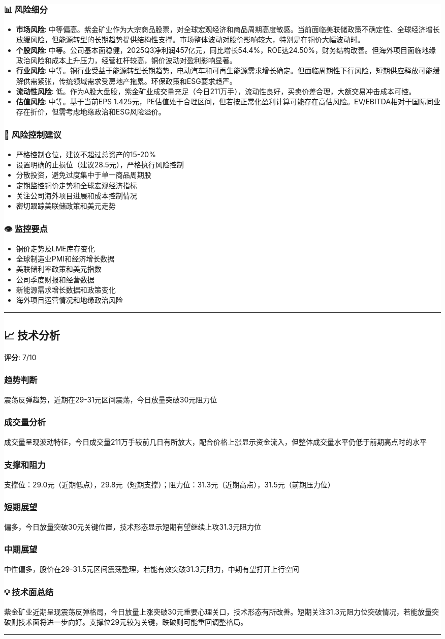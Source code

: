 ### 📊 风险细分
- **市场风险**: 中等偏高。紫金矿业作为大宗商品股票，对全球宏观经济和商品周期高度敏感。当前面临美联储政策不确定性、全球经济增长放缓风险，但能源转型的长期趋势提供结构性支撑。市场整体波动对股价影响较大，特别是在铜价大幅波动时。
- **个股风险**: 中等。公司基本面稳健，2025Q3净利润457亿元，同比增长54.4%，ROE达24.50%，财务结构改善。但海外项目面临地缘政治风险和成本上升压力，经营杠杆较高，铜价波动对盈利影响显著。
- **行业风险**: 中等。铜行业受益于能源转型长期趋势，电动汽车和可再生能源需求增长确定。但面临周期性下行风险，短期供应释放可能缓解供需紧张，传统领域需求受房地产拖累。环保政策和ESG要求趋严。
- **流动性风险**: 低。作为A股大盘股，紫金矿业成交量充足（今日211万手），流动性良好，买卖价差合理，大额交易冲击成本可控。
- **估值风险**: 中等。基于当前EPS 1.425元，PE估值处于合理区间，但若按正常化盈利计算可能存在高估风险。EV/EBITDA相对于国际同业存在折价，但需考虑地缘政治和ESG风险溢价。

### 🎯 风险控制建议
- 严格控制仓位，建议不超过总资产的15-20%
- 设置明确的止损位（建议28.5元），严格执行风险控制
- 分散投资，避免过度集中于单一商品周期股
- 定期监控铜价走势和全球宏观经济指标
- 关注公司海外项目进展和成本控制情况
- 密切跟踪美联储政策和美元走势

### 👁️ 监控要点
- 铜价走势及LME库存变化
- 全球制造业PMI和经济增长数据
- 美联储利率政策和美元指数
- 公司季度财报和经营数据
- 新能源需求增长数据和政策变化
- 海外项目运营情况和地缘政治风险

---

## 📈 技术分析

**评分**: 7/10

### 趋势判断
震荡反弹趋势，近期在29-31元区间震荡，今日放量突破30元阻力位

### 成交量分析
成交量呈现波动特征，今日成交量211万手较前几日有所放大，配合价格上涨显示资金流入，但整体成交量水平仍低于前期高点时的水平

### 支撑和阻力
支撑位：29.0元（近期低点），29.8元（短期支撑）；阻力位：31.3元（近期高点），31.5元（前期压力位）

### 短期展望
偏多，今日放量突破30元关键位置，技术形态显示短期有望继续上攻31.3元阻力位

### 中期展望
中性偏多，股价在29-31.5元区间震荡整理，若能有效突破31.3元阻力，中期有望打开上行空间

### 💡 技术面总结
紫金矿业近期呈现震荡反弹格局，今日放量上涨突破30元重要心理关口，技术形态有所改善。短期关注31.3元阻力位突破情况，若能放量突破则技术面将进一步向好。支撑位29元较为关键，跌破则可能重回调整格局。

---